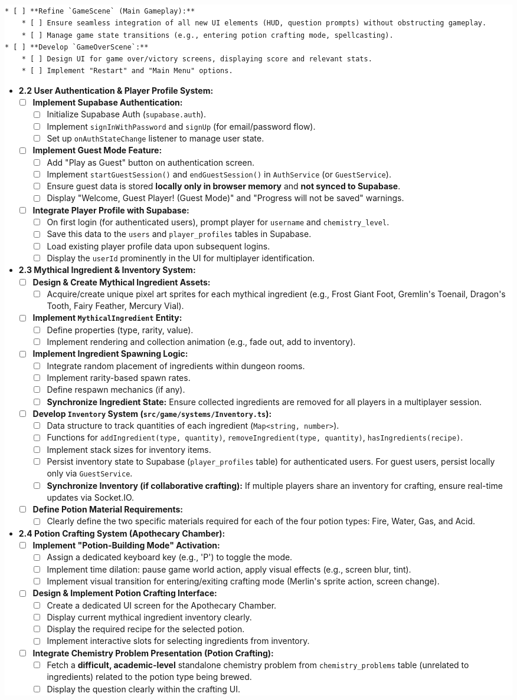     * [ ] **Refine `GameScene` (Main Gameplay):**
        * [ ] Ensure seamless integration of all new UI elements (HUD, question prompts) without obstructing gameplay.
        * [ ] Manage game state transitions (e.g., entering potion crafting mode, spellcasting).
    * [ ] **Develop `GameOverScene`:**
        * [ ] Design UI for game over/victory screens, displaying score and relevant stats.
        * [ ] Implement "Restart" and "Main Menu" options.
* **2.2 User Authentication & Player Profile System:**
    * [ ] **Implement Supabase Authentication:**
        * [ ] Initialize Supabase Auth (`supabase.auth`).
        * [ ] Implement `signInWithPassword` and `signUp` (for email/password flow).
        * [ ] Set up `onAuthStateChange` listener to manage user state.
    * [ ] **Implement Guest Mode Feature:**
        * [ ] Add "Play as Guest" button on authentication screen.
        * [ ] Implement `startGuestSession()` and `endGuestSession()` in `AuthService` (or `GuestService`).
        * [ ] Ensure guest data is stored **locally only in browser memory** and **not synced to Supabase**.
        * [ ] Display "Welcome, Guest Player! (Guest Mode)" and "Progress will not be saved" warnings.
    * [ ] **Integrate Player Profile with Supabase:**
        * [ ] On first login (for authenticated users), prompt player for `username` and `chemistry_level`.
        * [ ] Save this data to the `users` and `player_profiles` tables in Supabase.
        * [ ] Load existing player profile data upon subsequent logins.
        * [ ] Display the `userId` prominently in the UI for multiplayer identification.
* **2.3 Mythical Ingredient & Inventory System:**
    * [ ] **Design & Create Mythical Ingredient Assets:**
        * [ ] Acquire/create unique pixel art sprites for each mythical ingredient (e.g., Frost Giant Foot, Gremlin's Toenail, Dragon's Tooth, Fairy Feather, Mercury Vial).
    * [ ] **Implement `MythicalIngredient` Entity:**
        * [ ] Define properties (type, rarity, value).
        * [ ] Implement rendering and collection animation (e.g., fade out, add to inventory).
    * [ ] **Implement Ingredient Spawning Logic:**
        * [ ] Integrate random placement of ingredients within dungeon rooms.
        * [ ] Implement rarity-based spawn rates.
        * [ ] Define respawn mechanics (if any).
        * [ ] **Synchronize Ingredient State:** Ensure collected ingredients are removed for all players in a multiplayer session.
    * [ ] **Develop `Inventory` System (`src/game/systems/Inventory.ts`):**
        * [ ] Data structure to track quantities of each ingredient (`Map<string, number>`).
        * [ ] Functions for `addIngredient(type, quantity)`, `removeIngredient(type, quantity)`, `hasIngredients(recipe)`.
        * [ ] Implement stack sizes for inventory items.
        * [ ] Persist inventory state to Supabase (`player_profiles` table) for authenticated users. For guest users, persist locally only via `GuestService`.
        * [ ] **Synchronize Inventory (if collaborative crafting):** If multiple players share an inventory for crafting, ensure real-time updates via Socket.IO.
    * [ ] **Define Potion Material Requirements:**
        * [ ] Clearly define the two specific materials required for each of the four potion types: Fire, Water, Gas, and Acid.
* **2.4 Potion Crafting System (Apothecary Chamber):**
    * [ ] **Implement "Potion-Building Mode" Activation:**
        * [ ] Assign a dedicated keyboard key (e.g., 'P') to toggle the mode.
        * [ ] Implement time dilation: pause game world action, apply visual effects (e.g., screen blur, tint).
        * [ ] Implement visual transition for entering/exiting crafting mode (Merlin's sprite action, screen change).
    * [ ] **Design & Implement Potion Crafting Interface:**
        * [ ] Create a dedicated UI screen for the Apothecary Chamber.
        * [ ] Display current mythical ingredient inventory clearly.
        * [ ] Display the required recipe for the selected potion.
        * [ ] Implement interactive slots for selecting ingredients from inventory.
    * [ ] **Integrate Chemistry Problem Presentation (Potion Crafting):**
        * [ ] Fetch a **difficult, academic-level** standalone chemistry problem from `chemistry_problems` table (unrelated to ingredients) related to the potion type being brewed.
        * [ ] Display the question clearly within the crafting UI.